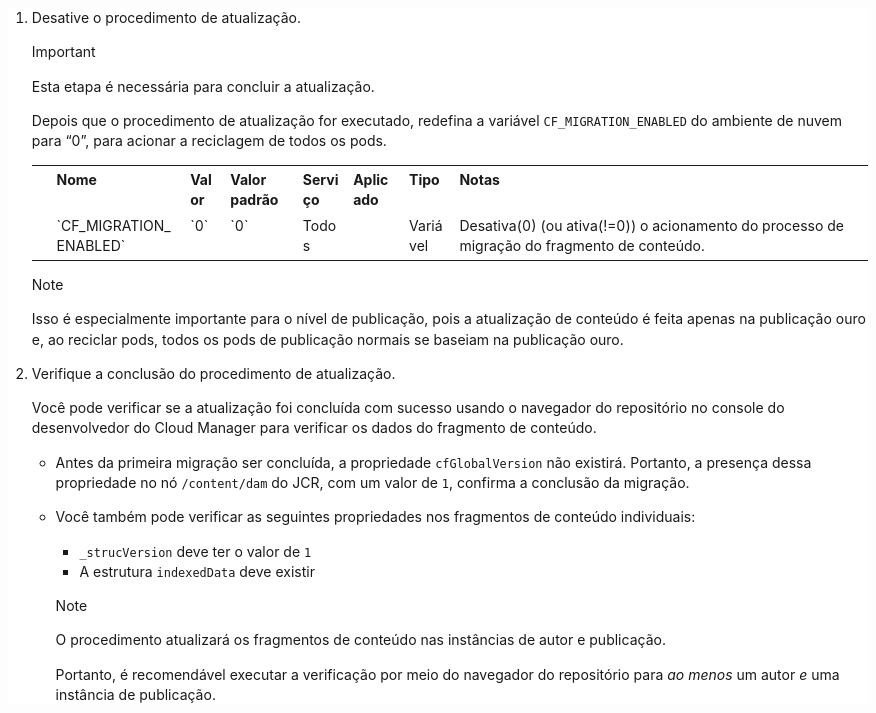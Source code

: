 1. Desative o procedimento de atualização.

   >[!IMPORTANT]
   >
   >Esta etapa é necessária para concluir a atualização.

   Depois que o procedimento de atualização for executado, redefina a variável `CF_MIGRATION_ENABLED` do ambiente de nuvem para “0”, para acionar a reciclagem de todos os pods.

   <table style="table-layout:auto">
    <tbody>
     <tr>
      <th> </th>
      <th>Nome</th>
      <th>Valor</th>
      <th>Valor padrão</th>
      <th>Serviço</th>
      <th>Aplicado</th>
      <th>Tipo</th>
      <th>Notas</th>
     </tr>
     <tr>
      <td></td>
      <td>`CF_MIGRATION_ENABLED` </td>
      <td>`0` </td>
      <td>`0` </td>
      <td>Todos </td>
      <td> </td>
      <td>Variável </td>
      <td>Desativa(0) (ou ativa(!=0)) o acionamento do processo de migração do fragmento de conteúdo. </td>
     </tr>
    </tbody>
   </table>

   >[!NOTE]
   >
   >Isso é especialmente importante para o nível de publicação, pois a atualização de conteúdo é feita apenas na publicação ouro e, ao reciclar pods, todos os pods de publicação normais se baseiam na publicação ouro.

1. Verifique a conclusão do procedimento de atualização.

   Você pode verificar se a atualização foi concluída com sucesso usando o navegador do repositório no console do desenvolvedor do Cloud Manager para verificar os dados do fragmento de conteúdo.

   * Antes da primeira migração ser concluída, a propriedade `cfGlobalVersion` não existirá.
Portanto, a presença dessa propriedade no nó `/content/dam` do JCR, com um valor de `1`, confirma a conclusão da migração.

   * Você também pode verificar as seguintes propriedades nos fragmentos de conteúdo individuais:

      * `_strucVersion` deve ter o valor de `1`
      * A estrutura `indexedData` deve existir

      >[!NOTE]
      >
      >O procedimento atualizará os fragmentos de conteúdo nas instâncias de autor e publicação.
      >
      >Portanto, é recomendável executar a verificação por meio do navegador do repositório para *ao menos* um autor *e* uma instância de publicação.
